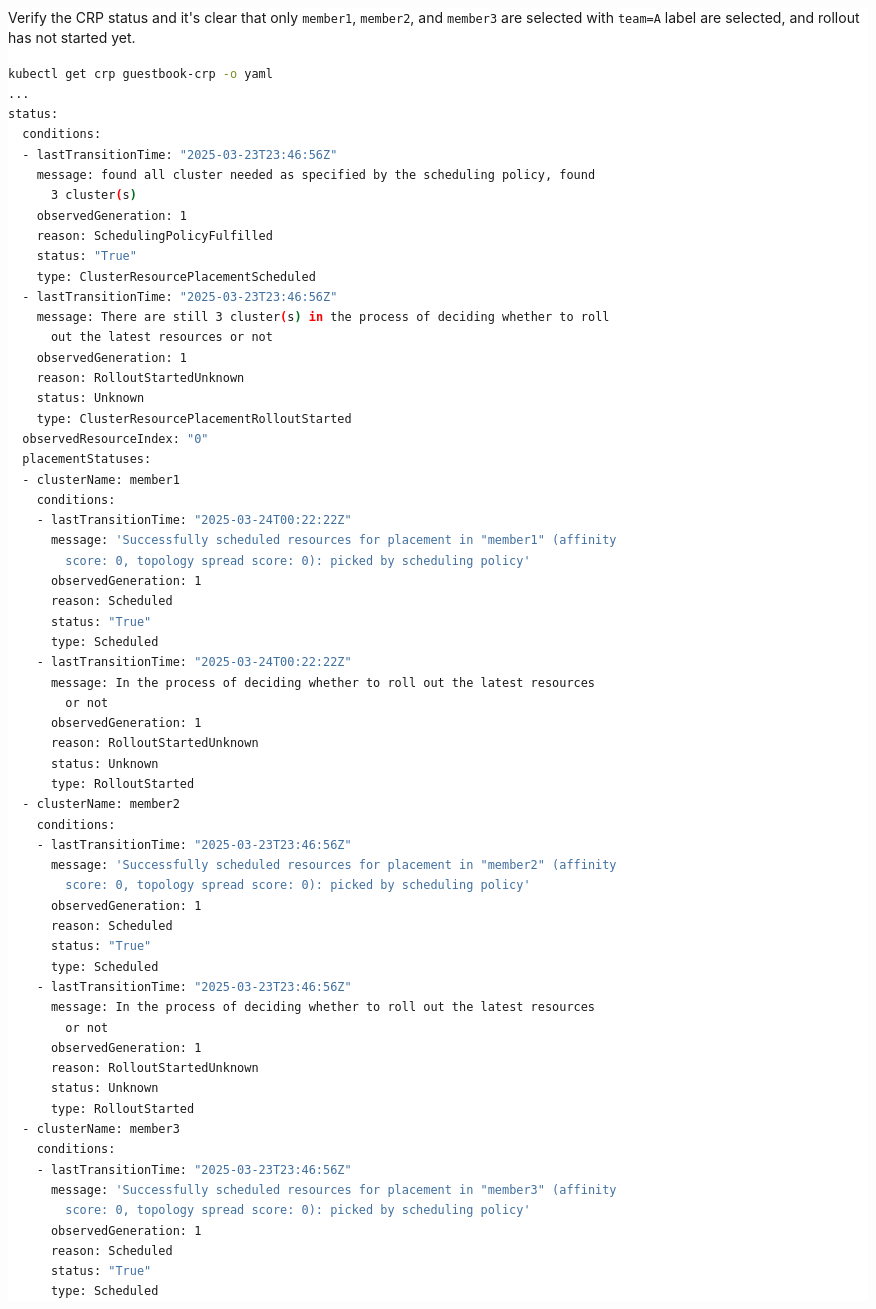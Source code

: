 Verify the CRP status and it's clear that only `member1`, `member2`, and `member3` are selected with `team=A` label are selected, and rollout has not started yet.
```bash
kubectl get crp guestbook-crp -o yaml
...
status:
  conditions:
  - lastTransitionTime: "2025-03-23T23:46:56Z"
    message: found all cluster needed as specified by the scheduling policy, found
      3 cluster(s)
    observedGeneration: 1
    reason: SchedulingPolicyFulfilled
    status: "True"
    type: ClusterResourcePlacementScheduled
  - lastTransitionTime: "2025-03-23T23:46:56Z"
    message: There are still 3 cluster(s) in the process of deciding whether to roll
      out the latest resources or not
    observedGeneration: 1
    reason: RolloutStartedUnknown
    status: Unknown
    type: ClusterResourcePlacementRolloutStarted
  observedResourceIndex: "0"
  placementStatuses:
  - clusterName: member1
    conditions:
    - lastTransitionTime: "2025-03-24T00:22:22Z"
      message: 'Successfully scheduled resources for placement in "member1" (affinity
        score: 0, topology spread score: 0): picked by scheduling policy'
      observedGeneration: 1
      reason: Scheduled
      status: "True"
      type: Scheduled
    - lastTransitionTime: "2025-03-24T00:22:22Z"
      message: In the process of deciding whether to roll out the latest resources
        or not
      observedGeneration: 1
      reason: RolloutStartedUnknown
      status: Unknown
      type: RolloutStarted
  - clusterName: member2
    conditions:
    - lastTransitionTime: "2025-03-23T23:46:56Z"
      message: 'Successfully scheduled resources for placement in "member2" (affinity
        score: 0, topology spread score: 0): picked by scheduling policy'
      observedGeneration: 1
      reason: Scheduled
      status: "True"
      type: Scheduled
    - lastTransitionTime: "2025-03-23T23:46:56Z"
      message: In the process of deciding whether to roll out the latest resources
        or not
      observedGeneration: 1
      reason: RolloutStartedUnknown
      status: Unknown
      type: RolloutStarted
  - clusterName: member3
    conditions:
    - lastTransitionTime: "2025-03-23T23:46:56Z"
      message: 'Successfully scheduled resources for placement in "member3" (affinity
        score: 0, topology spread score: 0): picked by scheduling policy'
      observedGeneration: 1
      reason: Scheduled
      status: "True"
      type: Scheduled
```